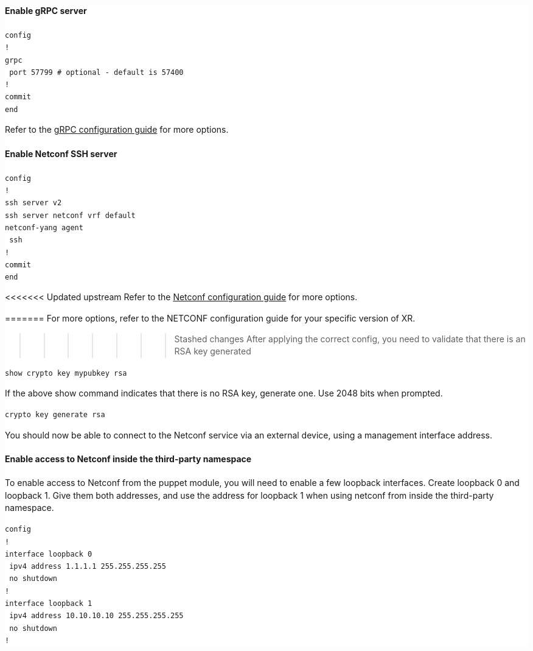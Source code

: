 #### Enable gRPC server

~~~
config
!
grpc
 port 57799 # optional - default is 57400
!
commit
end
~~~

Refer to the [gRPC configuration guide](http://www.cisco.com/c/en/us/td/docs/iosxr/ncs5500/DataModels/b-Datamodels-cg-ncs5500/b-Datamodels-cg-ncs5500_chapter_010.html#concept_700172ED7CF44313B0D7E521B2983F32) for more options.

#### Enable Netconf SSH server
~~~
config
!
ssh server v2
ssh server netconf vrf default
netconf-yang agent
 ssh
!
commit
end
~~~

<<<<<<< Updated upstream
Refer to the [Netconf configuration guide](http://www.cisco.com/c/en/us/td/docs/iosxr/ncs5500/DataModels/b-Datamodels-cg-ncs5500/b-Datamodels-cg-ncs5500_chapter_010.html#concept_36F5E732AF894862AC57FDC5FEBFA170) for more options.

=======
For more options, refer to the NETCONF configuration guide for your specific version of XR.

>>>>>>> Stashed changes
After applying the correct config, you need to validate that there is an RSA key generated
~~~
show crypto key mypubkey rsa
~~~
If the above show command indicates that there is no RSA key, generate one.  Use 2048 bits when prompted.
~~~
crypto key generate rsa
~~~

You should now be able to connect to the Netconf service via an external device, using a management interface address.

#### Enable access to Netconf inside the third-party namespace
To enable access to Netconf from the puppet module, you will need to enable a few loopback interfaces.
Create loopback 0 and loopback 1.  Give them both addresses, and use the address for loopback 1 when using netconf from inside the third-party namespace.
~~~
config
!
interface loopback 0
 ipv4 address 1.1.1.1 255.255.255.255
 no shutdown
!
interface loopback 1
 ipv4 address 10.10.10.10 255.255.255.255
 no shutdown
!
~~~
